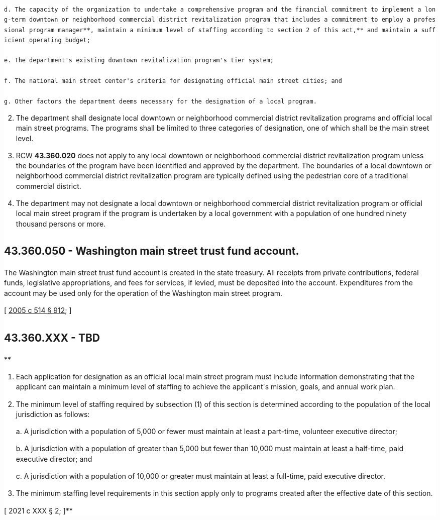     d. The capacity of the organization to undertake a comprehensive program and the financial commitment to implement a long-term downtown or neighborhood commercial district revitalization program that includes a commitment to employ a professional program manager**, maintain a minimum level of staffing according to section 2 of this act,** and maintain a sufficient operating budget;

    e. The department's existing downtown revitalization program's tier system;

    f. The national main street center's criteria for designating official main street cities; and

    g. Other factors the department deems necessary for the designation of a local program.

2. The department shall designate local downtown or neighborhood commercial district revitalization programs and official local main street programs. The programs shall be limited to three categories of designation, one of which shall be the main street level.

3. RCW **43.360.020** does not apply to any local downtown or neighborhood commercial district revitalization program unless the boundaries of the program have been identified and approved by the department. The boundaries of a local downtown or neighborhood commercial district revitalization program are typically defined using the pedestrian core of a traditional commercial district.

4. The department may not designate a local downtown or neighborhood commercial district revitalization program or official local main street program if the program is undertaken by a local government with a population of one hundred ninety thousand persons or more.

## 43.360.050 - Washington main street trust fund account.
The Washington main street trust fund account is created in the state treasury. All receipts from private contributions, federal funds, legislative appropriations, and fees for services, if levied, must be deposited into the account. Expenditures from the account may be used only for the operation of the Washington main street program.

\[ [2005 c 514 § 912](http://lawfilesext.leg.wa.gov/biennium/2005-06/Pdf/Bills/Session%20Laws/House/2314-S.SL.pdf?cite=2005%20c%20514%20§%20912); \]


## **43.360.XXX - TBD**
**
1. Each application for designation as an official local main street program must include information demonstrating that the applicant can maintain a minimum level of staffing to achieve the applicant's mission, goals, and annual work plan.

2. The minimum level of staffing required by subsection (1) of this section is determined according to the population of the local jurisdiction as follows:

    a. A jurisdiction with a population of 5,000 or fewer must maintain at least a part-time, volunteer executive director;

    b. A jurisdiction with a population of greater than 5,000 but fewer than 10,000 must maintain at least a half-time, paid executive director; and

    c. A jurisdiction with a population of 10,000 or greater must maintain at least a full-time, paid executive director.

3. The minimum staffing level requirements in this section apply only to programs created after the effective date of this section.


[ 2021 c XXX § 2; ]**
